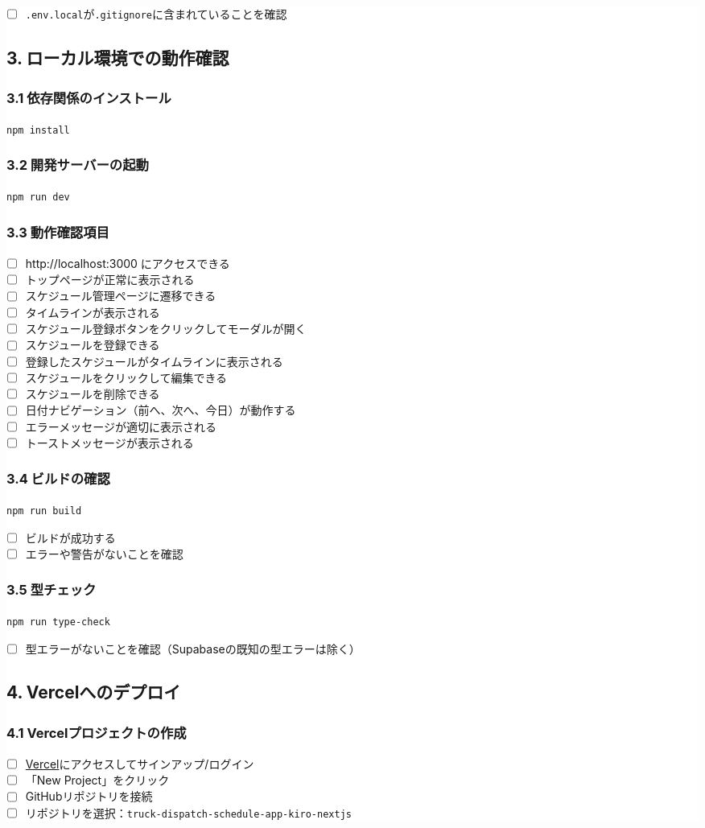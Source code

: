 - [ ] `.env.local`が`.gitignore`に含まれていることを確認

## 3. ローカル環境での動作確認

### 3.1 依存関係のインストール

```bash
npm install
```

### 3.2 開発サーバーの起動

```bash
npm run dev
```

### 3.3 動作確認項目

- [ ] http://localhost:3000 にアクセスできる
- [ ] トップページが正常に表示される
- [ ] スケジュール管理ページに遷移できる
- [ ] タイムラインが表示される
- [ ] スケジュール登録ボタンをクリックしてモーダルが開く
- [ ] スケジュールを登録できる
- [ ] 登録したスケジュールがタイムラインに表示される
- [ ] スケジュールをクリックして編集できる
- [ ] スケジュールを削除できる
- [ ] 日付ナビゲーション（前へ、次へ、今日）が動作する
- [ ] エラーメッセージが適切に表示される
- [ ] トーストメッセージが表示される

### 3.4 ビルドの確認

```bash
npm run build
```

- [ ] ビルドが成功する
- [ ] エラーや警告がないことを確認

### 3.5 型チェック

```bash
npm run type-check
```

- [ ] 型エラーがないことを確認（Supabaseの既知の型エラーは除く）

## 4. Vercelへのデプロイ

### 4.1 Vercelプロジェクトの作成

- [ ] [Vercel](https://vercel.com)にアクセスしてサインアップ/ログイン
- [ ] 「New Project」をクリック
- [ ] GitHubリポジトリを接続
- [ ] リポジトリを選択：`truck-dispatch-schedule-app-kiro-nextjs`

